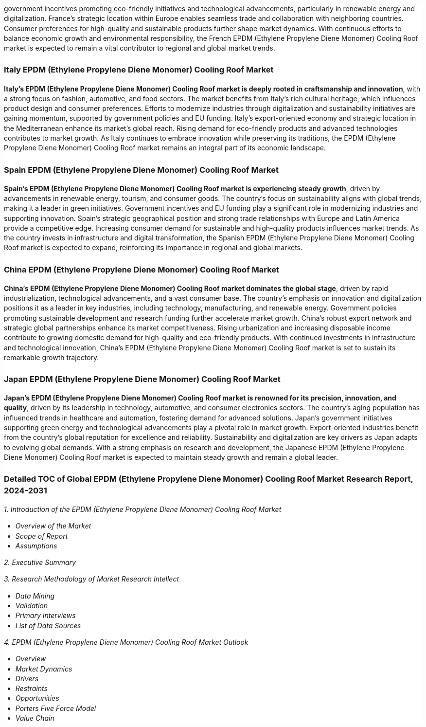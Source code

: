government incentives promoting eco-friendly initiatives and technological advancements, particularly in renewable energy and digitalization. France&rsquo;s strategic location within Europe enables seamless trade and collaboration with neighboring countries. Consumer preferences for high-quality and sustainable products further shape market dynamics. With continuous efforts to balance economic growth and environmental responsibility, the French EPDM (Ethylene Propylene Diene Monomer) Cooling Roof market is expected to remain a vital contributor to regional and global market trends.</p><h3><strong>Italy EPDM (Ethylene Propylene Diene Monomer) Cooling Roof Market</strong></h3><p><strong>Italy&rsquo;s EPDM (Ethylene Propylene Diene Monomer) Cooling Roof market is deeply rooted in craftsmanship and innovation</strong>, with a strong focus on fashion, automotive, and food sectors. The market benefits from Italy&rsquo;s rich cultural heritage, which influences product design and consumer preferences. Efforts to modernize industries through digitalization and sustainability initiatives are gaining momentum, supported by government policies and EU funding. Italy&rsquo;s export-oriented economy and strategic location in the Mediterranean enhance its market&rsquo;s global reach. Rising demand for eco-friendly products and advanced technologies contributes to market growth. As Italy continues to embrace innovation while preserving its traditions, the EPDM (Ethylene Propylene Diene Monomer) Cooling Roof market remains an integral part of its economic landscape.</p><h3><strong>Spain EPDM (Ethylene Propylene Diene Monomer) Cooling Roof Market</strong></h3><p><strong>Spain&rsquo;s EPDM (Ethylene Propylene Diene Monomer) Cooling Roof market is experiencing steady growth</strong>, driven by advancements in renewable energy, tourism, and consumer goods. The country&rsquo;s focus on sustainability aligns with global trends, making it a leader in green initiatives. Government incentives and EU funding play a significant role in modernizing industries and supporting innovation. Spain&rsquo;s strategic geographical position and strong trade relationships with Europe and Latin America provide a competitive edge. Increasing consumer demand for sustainable and high-quality products influences market trends. As the country invests in infrastructure and digital transformation, the Spanish EPDM (Ethylene Propylene Diene Monomer) Cooling Roof market is expected to expand, reinforcing its importance in regional and global markets.</p><h3><strong>China EPDM (Ethylene Propylene Diene Monomer) Cooling Roof Market</strong></h3><p><strong>China&rsquo;s EPDM (Ethylene Propylene Diene Monomer) Cooling Roof market dominates the global stage</strong>, driven by rapid industrialization, technological advancements, and a vast consumer base. The country&rsquo;s emphasis on innovation and digitalization positions it as a leader in key industries, including technology, manufacturing, and renewable energy. Government policies promoting sustainable development and research funding further accelerate market growth. China&rsquo;s robust export network and strategic global partnerships enhance its market competitiveness. Rising urbanization and increasing disposable income contribute to growing domestic demand for high-quality and eco-friendly products. With continued investments in infrastructure and technological innovation, China&rsquo;s EPDM (Ethylene Propylene Diene Monomer) Cooling Roof market is set to sustain its remarkable growth trajectory.</p><h3><strong>Japan EPDM (Ethylene Propylene Diene Monomer) Cooling Roof Market</strong></h3><p><strong>Japan&rsquo;s EPDM (Ethylene Propylene Diene Monomer) Cooling Roof market is renowned for its precision, innovation, and quality</strong>, driven by its leadership in technology, automotive, and consumer electronics sectors. The country&rsquo;s aging population has influenced trends in healthcare and automation, fostering demand for advanced solutions. Japan&rsquo;s government initiatives supporting green energy and technological advancements play a pivotal role in market growth. Export-oriented industries benefit from the country&rsquo;s global reputation for excellence and reliability. Sustainability and digitalization are key drivers as Japan adapts to evolving global demands. With a strong emphasis on research and development, the Japanese EPDM (Ethylene Propylene Diene Monomer) Cooling Roof market is expected to maintain steady growth and remain a global leader.</p><h3><span class="">Detailed TOC of Global EPDM (Ethylene Propylene Diene Monomer) Cooling Roof Market Research Report, 2024-2031</span></h3><p><em><span class="font-[700]">1. Introduction of the EPDM (Ethylene Propylene Diene Monomer) Cooling Roof Market</span></em></p><ul><li><em><span class="">Overview of the Market</span></em></li><li><em><span class="">Scope of Report</span></em></li><li><em><span class="">Assumptions</span></em></li></ul><p><em><span class="font-[700]">2. Executive Summary</span></em></p><p><em><span class="font-[700]">3. Research Methodology of Market Research Intellect</span></em></p><ul><li><em><span class="">Data Mining</span></em></li><li><em><span class="">Validation</span></em></li><li><em><span class="">Primary Interviews</span></em></li><li><em><span class="">List of Data Sources</span></em></li></ul><p><em><span class="font-[700]">4. EPDM (Ethylene Propylene Diene Monomer) Cooling Roof Market Outlook</span></em></p><ul><li><em><span class="">Overview</span></em></li><li><em><span class="">Market Dynamics</span></em></li><li><em><span class="">Drivers</span></em></li><li><em><span class="">Restraints</span></em></li><li><em><span class="">Opportunities</span></em></li><li><em><span class="">Porters Five Force Model</span></em></li><li><em><span class="">Value Chain